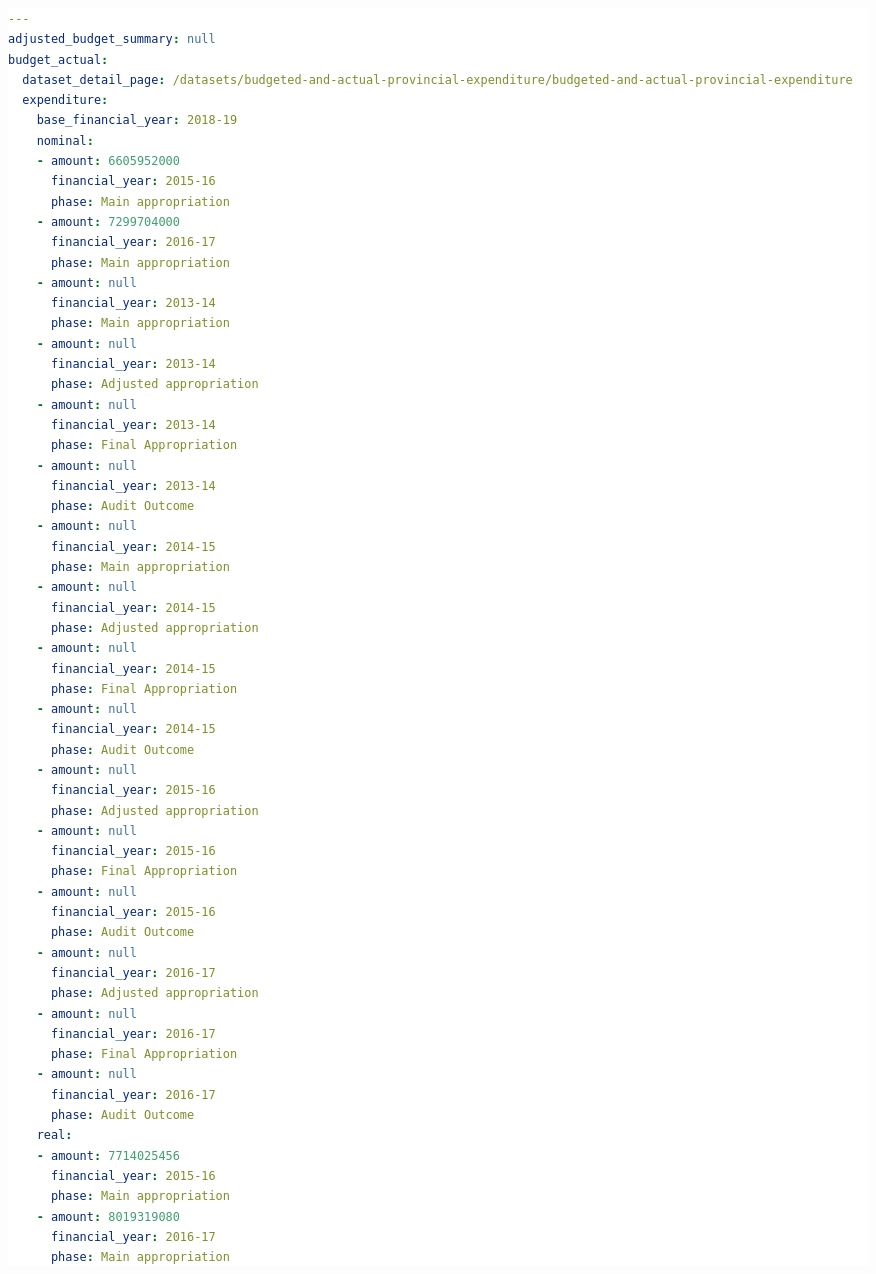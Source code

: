 ```yaml
---
adjusted_budget_summary: null
budget_actual:
  dataset_detail_page: /datasets/budgeted-and-actual-provincial-expenditure/budgeted-and-actual-provincial-expenditure
  expenditure:
    base_financial_year: 2018-19
    nominal:
    - amount: 6605952000
      financial_year: 2015-16
      phase: Main appropriation
    - amount: 7299704000
      financial_year: 2016-17
      phase: Main appropriation
    - amount: null
      financial_year: 2013-14
      phase: Main appropriation
    - amount: null
      financial_year: 2013-14
      phase: Adjusted appropriation
    - amount: null
      financial_year: 2013-14
      phase: Final Appropriation
    - amount: null
      financial_year: 2013-14
      phase: Audit Outcome
    - amount: null
      financial_year: 2014-15
      phase: Main appropriation
    - amount: null
      financial_year: 2014-15
      phase: Adjusted appropriation
    - amount: null
      financial_year: 2014-15
      phase: Final Appropriation
    - amount: null
      financial_year: 2014-15
      phase: Audit Outcome
    - amount: null
      financial_year: 2015-16
      phase: Adjusted appropriation
    - amount: null
      financial_year: 2015-16
      phase: Final Appropriation
    - amount: null
      financial_year: 2015-16
      phase: Audit Outcome
    - amount: null
      financial_year: 2016-17
      phase: Adjusted appropriation
    - amount: null
      financial_year: 2016-17
      phase: Final Appropriation
    - amount: null
      financial_year: 2016-17
      phase: Audit Outcome
    real:
    - amount: 7714025456
      financial_year: 2015-16
      phase: Main appropriation
    - amount: 8019319080
      financial_year: 2016-17
      phase: Main appropriation
```